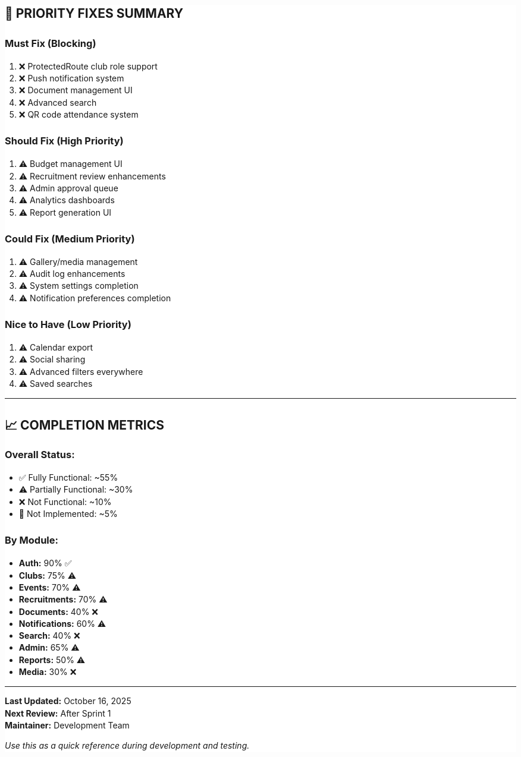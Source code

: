 
## 🎯 PRIORITY FIXES SUMMARY

### Must Fix (Blocking)
1. ❌ ProtectedRoute club role support
2. ❌ Push notification system
3. ❌ Document management UI
4. ❌ Advanced search
5. ❌ QR code attendance system

### Should Fix (High Priority)
1. ⚠️ Budget management UI
2. ⚠️ Recruitment review enhancements
3. ⚠️ Admin approval queue
4. ⚠️ Analytics dashboards
5. ⚠️ Report generation UI

### Could Fix (Medium Priority)
1. ⚠️ Gallery/media management
2. ⚠️ Audit log enhancements
3. ⚠️ System settings completion
4. ⚠️ Notification preferences completion

### Nice to Have (Low Priority)
1. ⚠️ Calendar export
2. ⚠️ Social sharing
3. ⚠️ Advanced filters everywhere
4. ⚠️ Saved searches

---

## 📈 COMPLETION METRICS

### Overall Status:
- ✅ Fully Functional: ~55%
- ⚠️ Partially Functional: ~30%
- ❌ Not Functional: ~10%
- 🚫 Not Implemented: ~5%

### By Module:
- **Auth:** 90% ✅
- **Clubs:** 75% ⚠️
- **Events:** 70% ⚠️
- **Recruitments:** 70% ⚠️
- **Documents:** 40% ❌
- **Notifications:** 60% ⚠️
- **Search:** 40% ❌
- **Admin:** 65% ⚠️
- **Reports:** 50% ⚠️
- **Media:** 30% ❌

---

**Last Updated:** October 16, 2025  
**Next Review:** After Sprint 1  
**Maintainer:** Development Team

*Use this as a quick reference during development and testing.*

